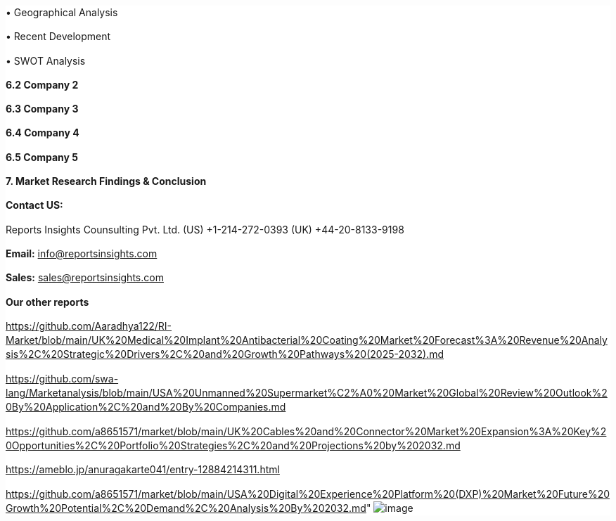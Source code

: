• Geographical Analysis

• Recent Development

• SWOT Analysis

<strong>6.2 Company 2</strong>

<strong>6.3 Company 3</strong>

<strong>6.4 Company 4</strong>

<strong>6.5 Company 5</strong>

<strong>7. Market Research Findings &amp; Conclusion</strong>

<strong>Contact US:</strong>

Reports Insights Counsulting Pvt. Ltd.
(US) +1-214-272-0393
(UK) +44-20-8133-9198
<p class=""""><b>Email:</b> <a href=mailto:info@reportsinsights.com>info@reportsinsights.com</a></p>
<p class=""""><b>Sales:</b> <a href=mailto:sales@reportsinsights.com>sales@reportsinsights.com</a></p>

<strong>Our other reports</strong>

<a href=https://github.com/Aaradhya122/RI-Market/blob/main/UK%20Medical%20Implant%20Antibacterial%20Coating%20Market%20Forecast%3A%20Revenue%20Analysis%2C%20Strategic%20Drivers%2C%20and%20Growth%20Pathways%20(2025-2032).md>https://github.com/Aaradhya122/RI-Market/blob/main/UK%20Medical%20Implant%20Antibacterial%20Coating%20Market%20Forecast%3A%20Revenue%20Analysis%2C%20Strategic%20Drivers%2C%20and%20Growth%20Pathways%20(2025-2032).md</a>

<a href=https://github.com/swa-lang/Marketanalysis/blob/main/USA%20Unmanned%20Supermarket%C2%A0%20Market%20Global%20Review%20Outlook%20By%20Application%2C%20and%20By%20Companies.md>https://github.com/swa-lang/Marketanalysis/blob/main/USA%20Unmanned%20Supermarket%C2%A0%20Market%20Global%20Review%20Outlook%20By%20Application%2C%20and%20By%20Companies.md</a>

<a href=https://github.com/a8651571/market/blob/main/UK%20Cables%20and%20Connector%20Market%20Expansion%3A%20Key%20Opportunities%2C%20Portfolio%20Strategies%2C%20and%20Projections%20by%202032.md>https://github.com/a8651571/market/blob/main/UK%20Cables%20and%20Connector%20Market%20Expansion%3A%20Key%20Opportunities%2C%20Portfolio%20Strategies%2C%20and%20Projections%20by%202032.md</a>

<a href=https://ameblo.jp/anuragakarte041/entry-12884214311.html>https://ameblo.jp/anuragakarte041/entry-12884214311.html</a>

<a href=https://github.com/a8651571/market/blob/main/USA%20Digital%20Experience%20Platform%20(DXP)%20Market%20Future%20Growth%20Potential%2C%20Demand%2C%20Analysis%20By%202032.md>https://github.com/a8651571/market/blob/main/USA%20Digital%20Experience%20Platform%20(DXP)%20Market%20Future%20Growth%20Potential%2C%20Demand%2C%20Analysis%20By%202032.md</a>"
![image](https://github.com/user-attachments/assets/c4ac1d12-9c8d-4b1a-a2ea-f1f8df896a77)
